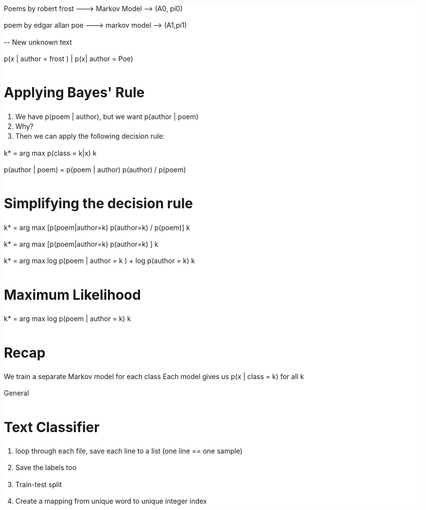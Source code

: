 Poems by robert frost ---> Markov Model --> (A0, pi0)

poem by edgar allan poe ---> markov model --> (A1,pi1)

-- New unknown text

p(x | author = frost ) | p(x| author = Poe)

# Applying Bayes' Rule

1. We have p(poem | author), but we want p(author | poem)
2. Why?
3. Then we can apply the following decision rule:

k* = arg max p(class = k|x)
          k 


p(author | poem) = p(poem | author) p(author) / p(poem)

# Simplifying the decision rule

k* = arg max [p(poem|author=k) p(author=k) / p(poem)]
          k 

k* = arg max [p(poem|author=k) p(author=k) ]
          k

k* = arg max log p(poem | author = k ) + log p(author = k)
          k 

# Maximum Likelihood


k* = arg max log p(poem | author = k)
          k 

# Recap

We train a separate Markov model for each class
Each model gives us p(x | class = k) for all k

General


# Text Classifier

1. loop through each file, save each line to a list (one line == one sample)

2. Save the labels too

3. Train-test split

4. Create a mapping from unique word to unique integer index
